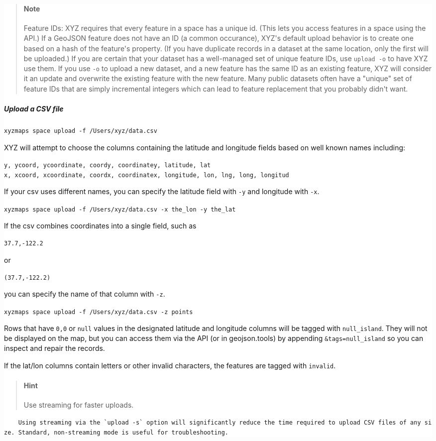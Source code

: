
> #### Note 
> Feature IDs:
> XYZ requires that every feature in a space has a unique id. (This lets you access features in a
> space using the API.) If a GeoJSON feature does not have an ID (a common occurance), XYZ's default
> upload behavior is to create one based on a hash of the feature's property. (If you have duplicate
> records in a dataset at the same location, only the first will be uploaded.)
> If you are certain that your dataset has a well-managed set of unique feature IDs, use `upload -o`
> to have XYZ use them. If you use `-o` to upload a new dataset, and a new feature has the same ID
> as an existing feature, XYZ will consider it an update and overwrite the existing feature with 
> the new feature. Many public datasets often have a "unique" set of feature IDs that are simply
> incremental integers which can lead to feature replacement that you probably didn't want.

##### Upload a CSV file


    xyzmaps space upload -f /Users/xyz/data.csv


XYZ will attempt to choose the columns containing the latitude and longitude fields based on well known names including:

    y, ycoord, ycoordinate, coordy, coordinatey, latitude, lat
    x, xcoord, xcoordinate, coordx, coordinatex, longitude, lon, lng, long, longitud

If your csv uses different names, you can specify the latitude field with `-y` and longitude with `-x`.

    xyzmaps space upload -f /Users/xyz/data.csv -x the_lon -y the_lat

If the csv combines coordinates into a single field, such as
    
    37.7,-122.2
    
or

    (37.7,-122.2)

you can specify the name of that column with `-z`.

    xyzmaps space upload -f /Users/xyz/data.csv -z points

Rows that have `0,0` or `null` values in the designated latitude and longitude columns will be tagged with `null_island`. They will not be displayed on the map, but you can access them via the API (or in geojson.tools) by appending `&tags=null_island` so you can inspect and repair the records.

If the lat/lon columns contain letters or other invalid characters, the features are tagged with `invalid`.


> #### Hint 
> Use streaming for faster uploads.


        Using streaming via the `upload -s` option will significantly reduce the time required to upload CSV files of any size. Standard, non-streaming mode is useful for troubleshooting. 
        
